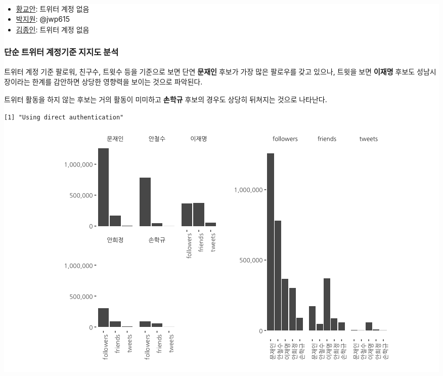 - [황교안](https://search.naver.com/search.naver?where=nexearch&query=황교안&sm=top_hty&fbm=1&ie=utf8): 트위터 계정 없음
- [박지원](https://search.naver.com/search.naver?where=nexearch&query=%EB%B0%95%EC%A7%80%EC%9B%90&sm=top_hty&fbm=1&ie=utf8): @jwp615
- [김종인](https://search.naver.com/search.naver?where=nexearch&query=%EA%B9%80%EC%A2%85%EC%9D%B8&sm=top_hty&fbm=0&ie=utf8): 트위터 계정 없음

### 단순 트위터 계정기준 지지도 분석

트위터 계정 기준 팔로워, 친구수, 트윗수 등을 기준으로 보면 단연 **문재인** 후보가 가장 많은 팔로우를 갖고 있으나,
트윗을 보면 **이재명** 후보도 성남시장이라는 한계를 감안하면 상당한 영향력을 보이는 것으로 파악된다.

트위터 활동을 하지 않는 후보는 거의 활동이 미미하고 **손학규** 후보의 경우도 상당히 뒤쳐지는 것으로 나타난다.


~~~{.output}
[1] "Using direct authentication"

~~~

<div id="htmlwidget-9b3eb1ecb67acd9f5f17" style="width:100%;height:auto;" class="datatables html-widget"></div>
<script type="application/json" data-for="htmlwidget-9b3eb1ecb67acd9f5f17">{"x":{"filter":"none","data":[["1","2","3","4","5"],["손학규","문재인","안철수","안희정","이재명"],[89916,1259371,779226,301193,367996],[55845,172116,48176,87459,370515],[1227,2429,1198,8682,55692]],"container":"<table class=\"display\">\n  <thead>\n    <tr>\n      <th> \u003c/th>\n      <th>kname\u003c/th>\n      <th>followers\u003c/th>\n      <th>friends\u003c/th>\n      <th>tweets\u003c/th>\n    \u003c/tr>\n  \u003c/thead>\n\u003c/table>","options":{"columnDefs":[{"className":"dt-right","targets":[2,3,4]},{"orderable":false,"targets":0}],"order":[],"autoWidth":false,"orderClasses":false,"rowCallback":"function(row, data) {\nDTWidget.formatCurrency(this, row, data, 2, ' ', 0, 3, ',', '.', true);\nDTWidget.formatCurrency(this, row, data, 3, ' ', 0, 3, ',', '.', true);\nDTWidget.formatCurrency(this, row, data, 4, ' ', 0, 3, ',', '.', true);\n}"}},"evals":["options.rowCallback"],"jsHooks":[]}</script>


<img src="fig/simple-twitter-viz-1.png" style="display: block; margin: auto;" />


[^survey-fail01]: [실제보다 여당이 높게 보이는 여론조사의 비밀](http://www.mediatoday.co.kr/?mod=news&act=articleView&idxno=129177)
[^survey-fail02]: [4‧13 총선, 여론조사가 빗나간 세 가지 이유](http://www.mediatoday.co.kr/?mod=news&act=articleView&idxno=129414)